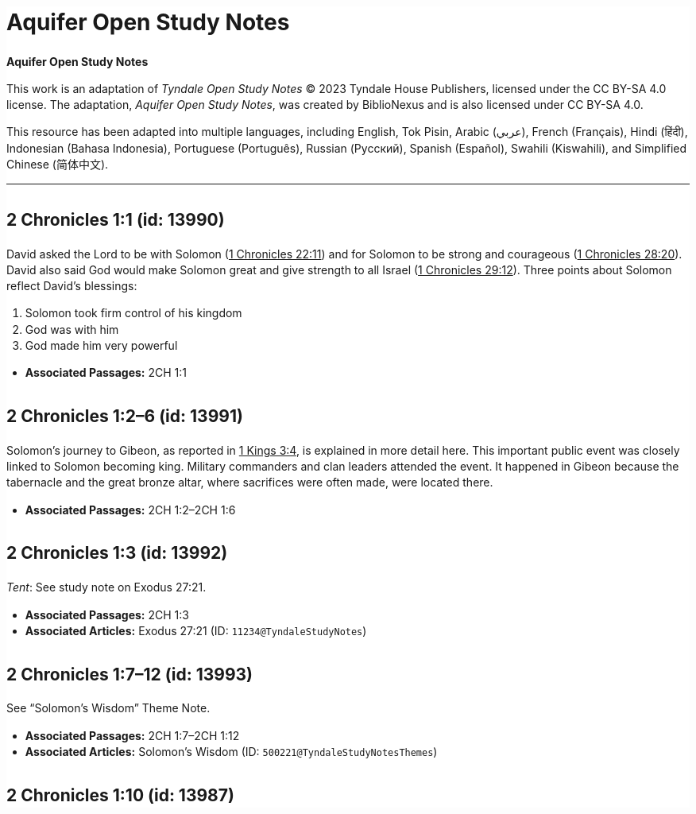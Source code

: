 # Aquifer Open Study Notes

**Aquifer Open Study Notes**

This work is an adaptation of *Tyndale Open Study Notes* © 2023 Tyndale House Publishers, licensed under the CC BY\-SA 4\.0 license. The adaptation, *Aquifer Open Study Notes*, was created by BiblioNexus and is also licensed under CC BY\-SA 4\.0\.

This resource has been adapted into multiple languages, including English, Tok Pisin, Arabic (عربي), French (Français), Hindi (हिंदी), Indonesian (Bahasa Indonesia), Portuguese (Português), Russian (Русский), Spanish (Español), Swahili (Kiswahili), and Simplified Chinese (简体中文).



--------------------------------

## 2 Chronicles 1:1 (id: 13990)

David asked the Lord to be with Solomon ([1 Chronicles 22:11](https://ref.ly/1Chr22:11)) and for Solomon to be strong and courageous ([1 Chronicles 28:20](https://ref.ly/1Chr28:20)). David also said God would make Solomon great and give strength to all Israel ([1 Chronicles 29:12](https://ref.ly/1Chr29:12)). Three points about Solomon reflect David’s blessings: 

1. Solomon took firm control of his kingdom
2. God was with him
3. God made him very powerful

* **Associated Passages:** 2CH 1:1

## 2 Chronicles 1:2–6 (id: 13991)

Solomon’s journey to Gibeon, as reported in [1 Kings 3:4](https://ref.ly/1Kgs3:4), is explained in more detail here. This important public event was closely linked to Solomon becoming king. Military commanders and clan leaders attended the event. It happened in Gibeon because the tabernacle and the great bronze altar, where sacrifices were often made, were located there.

* **Associated Passages:** 2CH 1:2–2CH 1:6

## 2 Chronicles 1:3 (id: 13992)

*Tent*: See study note on Exodus 27:21.

* **Associated Passages:** 2CH 1:3
* **Associated Articles:** Exodus 27:21 (ID: `11234@TyndaleStudyNotes`)

## 2 Chronicles 1:7–12 (id: 13993)

See “Solomon’s Wisdom” Theme Note.

* **Associated Passages:** 2CH 1:7–2CH 1:12
* **Associated Articles:** Solomon’s Wisdom (ID: `500221@TyndaleStudyNotesThemes`)

## 2 Chronicles 1:10 (id: 13987)
